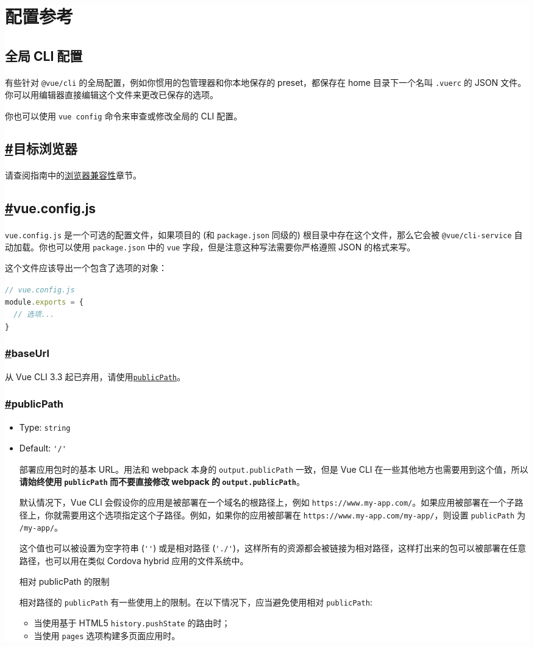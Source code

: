 # 配置参考

## 全局 CLI 配置

有些针对 `@vue/cli` 的全局配置，例如你惯用的包管理器和你本地保存的 preset，都保存在 home 目录下一个名叫 `.vuerc` 的 JSON 文件。你可以用编辑器直接编辑这个文件来更改已保存的选项。

你也可以使用 `vue config` 命令来审查或修改全局的 CLI 配置。

## [#](https://cli.vuejs.org/zh/config/#目标浏览器)目标浏览器

请查阅指南中的[浏览器兼容性](https://cli.vuejs.org/zh/guide/browser-compatibility.html#browserslist)章节。

## [#](https://cli.vuejs.org/zh/config/#vue-config-js)vue.config.js

`vue.config.js` 是一个可选的配置文件，如果项目的 (和 `package.json` 同级的) 根目录中存在这个文件，那么它会被 `@vue/cli-service` 自动加载。你也可以使用 `package.json` 中的 `vue` 字段，但是注意这种写法需要你严格遵照 JSON 的格式来写。

这个文件应该导出一个包含了选项的对象：

```js
// vue.config.js
module.exports = {
  // 选项...
}
```

### [#](https://cli.vuejs.org/zh/config/#baseurl)baseUrl

从 Vue CLI 3.3 起已弃用，请使用[`publicPath`](https://cli.vuejs.org/zh/config/#publicPath)。

### [#](https://cli.vuejs.org/zh/config/#publicpath)publicPath

- Type: `string`

- Default: `'/'`

  部署应用包时的基本 URL。用法和 webpack 本身的 `output.publicPath` 一致，但是 Vue CLI 在一些其他地方也需要用到这个值，所以**请始终使用 `publicPath` 而不要直接修改 webpack 的 `output.publicPath`**。

  默认情况下，Vue CLI 会假设你的应用是被部署在一个域名的根路径上，例如 `https://www.my-app.com/`。如果应用被部署在一个子路径上，你就需要用这个选项指定这个子路径。例如，如果你的应用被部署在 `https://www.my-app.com/my-app/`，则设置 `publicPath` 为 `/my-app/`。

  这个值也可以被设置为空字符串 (`''`) 或是相对路径 (`'./'`)，这样所有的资源都会被链接为相对路径，这样打出来的包可以被部署在任意路径，也可以用在类似 Cordova hybrid 应用的文件系统中。

  相对 publicPath 的限制

  相对路径的 `publicPath` 有一些使用上的限制。在以下情况下，应当避免使用相对 `publicPath`:

  - 当使用基于 HTML5 `history.pushState` 的路由时；
  - 当使用 `pages` 选项构建多页面应用时。
